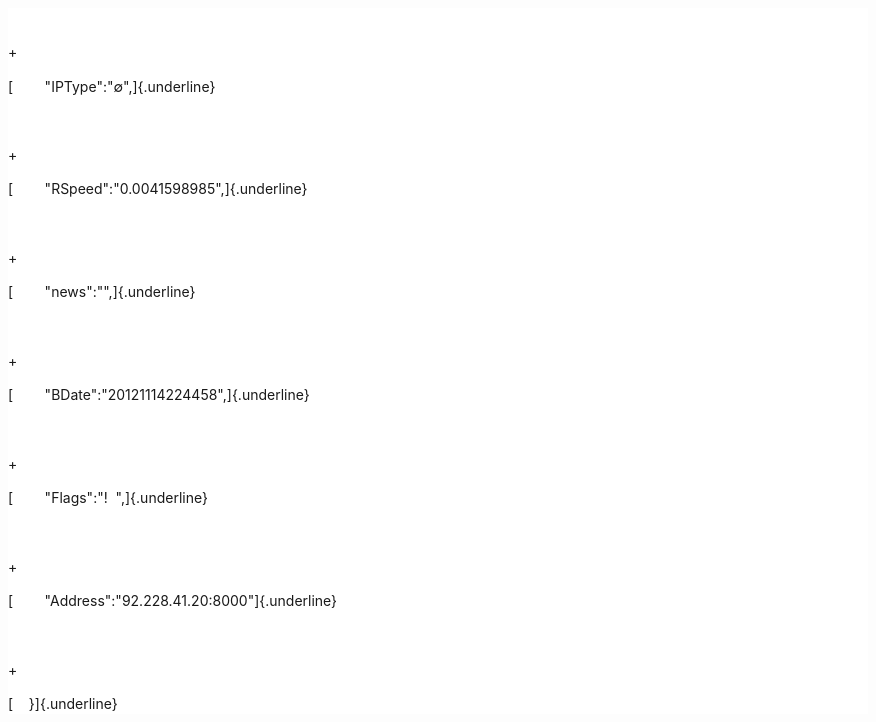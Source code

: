  

\+

<div>

[        \"IPType\":\"&empty;\",]{.underline}

</div>

 

\+

<div>

[        \"RSpeed\":\"0.0041598985\",]{.underline}

</div>

 

\+

<div>

[        \"news\":\"\",]{.underline}

</div>

 

\+

<div>

[        \"BDate\":\"20121114224458\",]{.underline}

</div>

 

\+

<div>

[        \"Flags\":\"!  \",]{.underline}

</div>

 

\+

<div>

[        \"Address\":\"92.228.41.20:8000\"]{.underline}

</div>

 

\+

<div>

[    }]{.underline}

</div>
